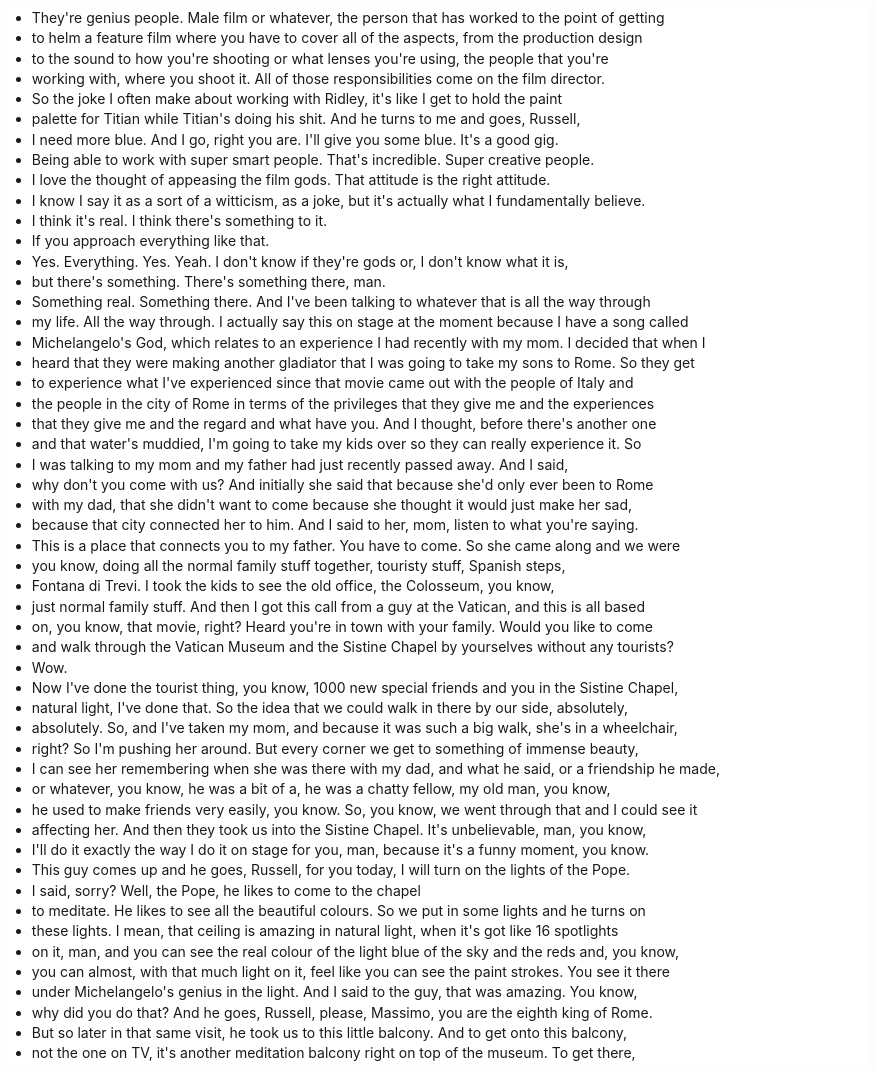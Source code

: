 *  They're genius people. Male film or whatever, the person that has worked to the point of getting
*  to helm a feature film where you have to cover all of the aspects, from the production design
*  to the sound to how you're shooting or what lenses you're using, the people that you're
*  working with, where you shoot it. All of those responsibilities come on the film director.
*  So the joke I often make about working with Ridley, it's like I get to hold the paint
*  palette for Titian while Titian's doing his shit. And he turns to me and goes, Russell,
*  I need more blue. And I go, right you are. I'll give you some blue. It's a good gig.
*  Being able to work with super smart people. That's incredible. Super creative people.
*  I love the thought of appeasing the film gods. That attitude is the right attitude.
*  I know I say it as a sort of a witticism, as a joke, but it's actually what I fundamentally believe.
*  I think it's real. I think there's something to it.
*  If you approach everything like that.
*  Yes. Everything. Yes. Yeah. I don't know if they're gods or, I don't know what it is,
*  but there's something. There's something there, man.
*  Something real. Something there. And I've been talking to whatever that is all the way through
*  my life. All the way through. I actually say this on stage at the moment because I have a song called
*  Michelangelo's God, which relates to an experience I had recently with my mom. I decided that when I
*  heard that they were making another gladiator that I was going to take my sons to Rome. So they get
*  to experience what I've experienced since that movie came out with the people of Italy and
*  the people in the city of Rome in terms of the privileges that they give me and the experiences
*  that they give me and the regard and what have you. And I thought, before there's another one
*  and that water's muddied, I'm going to take my kids over so they can really experience it. So
*  I was talking to my mom and my father had just recently passed away. And I said,
*  why don't you come with us? And initially she said that because she'd only ever been to Rome
*  with my dad, that she didn't want to come because she thought it would just make her sad,
*  because that city connected her to him. And I said to her, mom, listen to what you're saying.
*  This is a place that connects you to my father. You have to come. So she came along and we were
*  you know, doing all the normal family stuff together, touristy stuff, Spanish steps,
*  Fontana di Trevi. I took the kids to see the old office, the Colosseum, you know,
*  just normal family stuff. And then I got this call from a guy at the Vatican, and this is all based
*  on, you know, that movie, right? Heard you're in town with your family. Would you like to come
*  and walk through the Vatican Museum and the Sistine Chapel by yourselves without any tourists?
*  Wow.
*  Now I've done the tourist thing, you know, 1000 new special friends and you in the Sistine Chapel,
*  natural light, I've done that. So the idea that we could walk in there by our side, absolutely,
*  absolutely. So, and I've taken my mom, and because it was such a big walk, she's in a wheelchair,
*  right? So I'm pushing her around. But every corner we get to something of immense beauty,
*  I can see her remembering when she was there with my dad, and what he said, or a friendship he made,
*  or whatever, you know, he was a bit of a, he was a chatty fellow, my old man, you know,
*  he used to make friends very easily, you know. So, you know, we went through that and I could see it
*  affecting her. And then they took us into the Sistine Chapel. It's unbelievable, man, you know,
*  I'll do it exactly the way I do it on stage for you, man, because it's a funny moment, you know.
*  This guy comes up and he goes, Russell, for you today, I will turn on the lights of the Pope.
*  I said, sorry? Well, the Pope, he likes to come to the chapel
*  to meditate. He likes to see all the beautiful colours. So we put in some lights and he turns on
*  these lights. I mean, that ceiling is amazing in natural light, when it's got like 16 spotlights
*  on it, man, and you can see the real colour of the light blue of the sky and the reds and, you know,
*  you can almost, with that much light on it, feel like you can see the paint strokes. You see it there
*  under Michelangelo's genius in the light. And I said to the guy, that was amazing. You know,
*  why did you do that? And he goes, Russell, please, Massimo, you are the eighth king of Rome.
*  But so later in that same visit, he took us to this little balcony. And to get onto this balcony,
*  not the one on TV, it's another meditation balcony right on top of the museum. To get there,